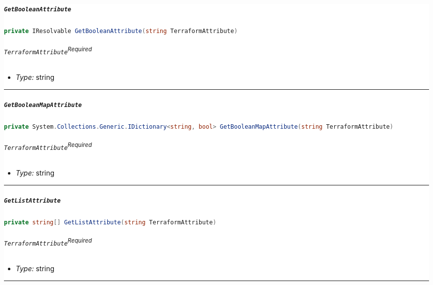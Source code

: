 
##### `GetBooleanAttribute` <a name="GetBooleanAttribute" id="@cdktf/provider-azurerm.logicAppIntegrationAccountAgreement.LogicAppIntegrationAccountAgreementGuestIdentityOutputReference.getBooleanAttribute"></a>

```csharp
private IResolvable GetBooleanAttribute(string TerraformAttribute)
```

###### `TerraformAttribute`<sup>Required</sup> <a name="TerraformAttribute" id="@cdktf/provider-azurerm.logicAppIntegrationAccountAgreement.LogicAppIntegrationAccountAgreementGuestIdentityOutputReference.getBooleanAttribute.parameter.terraformAttribute"></a>

- *Type:* string

---

##### `GetBooleanMapAttribute` <a name="GetBooleanMapAttribute" id="@cdktf/provider-azurerm.logicAppIntegrationAccountAgreement.LogicAppIntegrationAccountAgreementGuestIdentityOutputReference.getBooleanMapAttribute"></a>

```csharp
private System.Collections.Generic.IDictionary<string, bool> GetBooleanMapAttribute(string TerraformAttribute)
```

###### `TerraformAttribute`<sup>Required</sup> <a name="TerraformAttribute" id="@cdktf/provider-azurerm.logicAppIntegrationAccountAgreement.LogicAppIntegrationAccountAgreementGuestIdentityOutputReference.getBooleanMapAttribute.parameter.terraformAttribute"></a>

- *Type:* string

---

##### `GetListAttribute` <a name="GetListAttribute" id="@cdktf/provider-azurerm.logicAppIntegrationAccountAgreement.LogicAppIntegrationAccountAgreementGuestIdentityOutputReference.getListAttribute"></a>

```csharp
private string[] GetListAttribute(string TerraformAttribute)
```

###### `TerraformAttribute`<sup>Required</sup> <a name="TerraformAttribute" id="@cdktf/provider-azurerm.logicAppIntegrationAccountAgreement.LogicAppIntegrationAccountAgreementGuestIdentityOutputReference.getListAttribute.parameter.terraformAttribute"></a>

- *Type:* string

---